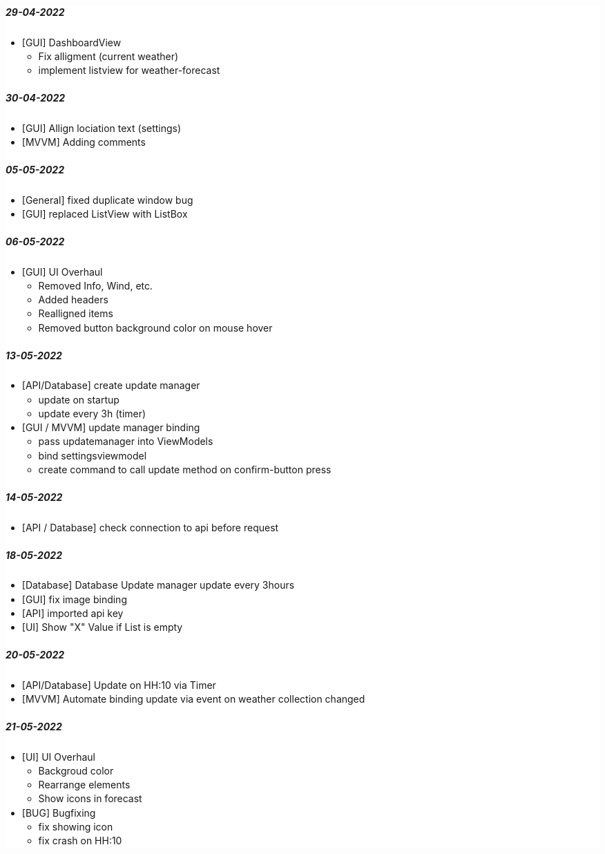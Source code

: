 ##### 29-04-2022

- [GUI] DashboardView
  - Fix alligment (current weather)
  - implement listview for weather-forecast

##### 30-04-2022

- [GUI] Allign lociation text (settings)
- [MVVM] Adding comments


##### 05-05-2022

- [General] fixed duplicate window bug
- [GUI] replaced ListView with ListBox

##### 06-05-2022

- [GUI] UI Overhaul
  - Removed Info, Wind, etc.
  - Added headers
  - Realligned items
  - Removed button background color on mouse hover

##### 13-05-2022

- [API/Database] create update manager
  - update on startup
  - update every 3h (timer)
- [GUI / MVVM] update manager binding
  - pass updatemanager into ViewModels
  - bind settingsviewmodel
  - create command to call update method on confirm-button press

##### 14-05-2022

- [API / Database] check connection to api before request

##### 18-05-2022

- [Database] Database Update manager update every 3hours
- [GUI] fix image binding
- [API] imported api key
- [UI] Show "X" Value if List is empty

##### 20-05-2022

- [API/Database] Update on HH:10 via Timer
- [MVVM] Automate binding update via event on weather collection changed

##### 21-05-2022

- [UI] UI Overhaul
  - Backgroud color
  - Rearrange elements
  - Show icons in forecast
- [BUG] Bugfixing
  - fix showing icon
  - fix crash on HH:10
